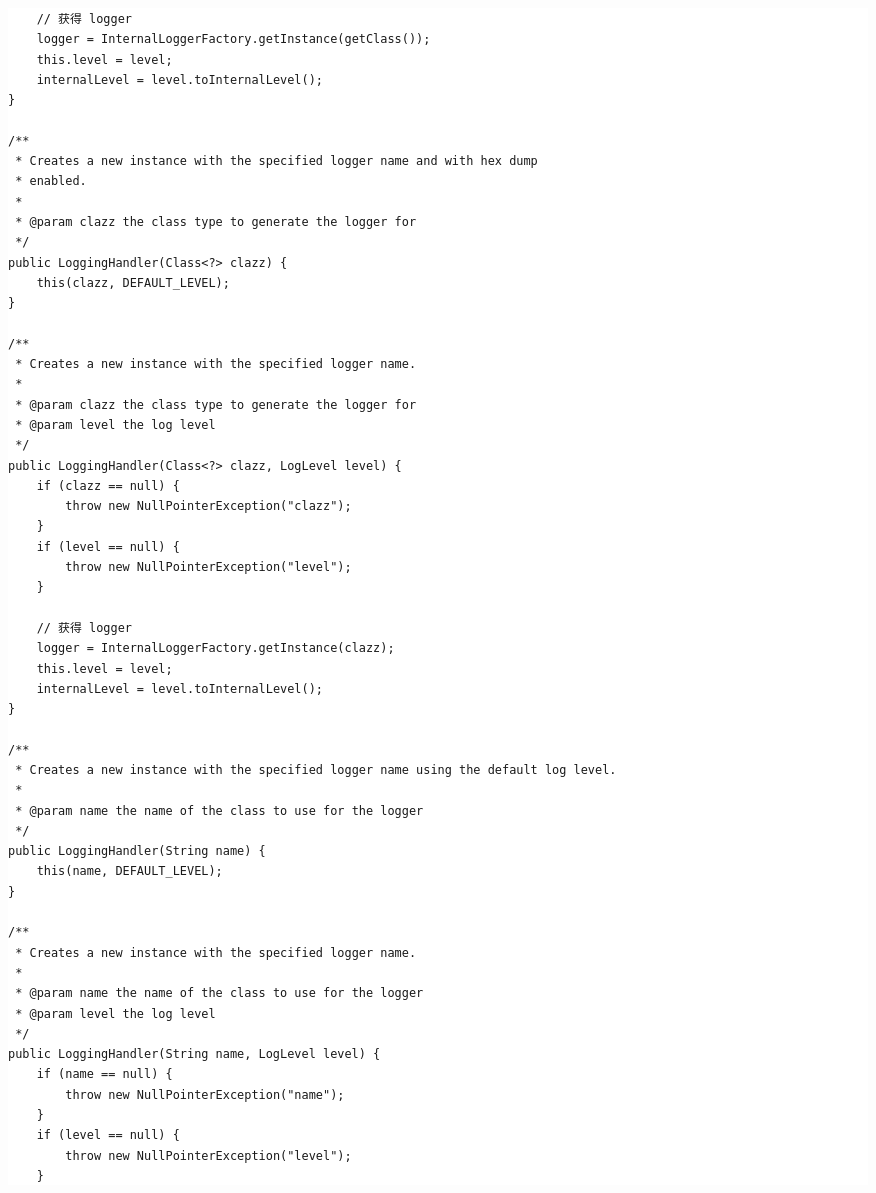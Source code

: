         // 获得 logger
        logger = InternalLoggerFactory.getInstance(getClass());
        this.level = level;
        internalLevel = level.toInternalLevel();
    }

    /**
     * Creates a new instance with the specified logger name and with hex dump
     * enabled.
     *
     * @param clazz the class type to generate the logger for
     */
    public LoggingHandler(Class<?> clazz) {
        this(clazz, DEFAULT_LEVEL);
    }

    /**
     * Creates a new instance with the specified logger name.
     *
     * @param clazz the class type to generate the logger for
     * @param level the log level
     */
    public LoggingHandler(Class<?> clazz, LogLevel level) {
        if (clazz == null) {
            throw new NullPointerException("clazz");
        }
        if (level == null) {
            throw new NullPointerException("level");
        }

        // 获得 logger
        logger = InternalLoggerFactory.getInstance(clazz);
        this.level = level;
        internalLevel = level.toInternalLevel();
    }

    /**
     * Creates a new instance with the specified logger name using the default log level.
     *
     * @param name the name of the class to use for the logger
     */
    public LoggingHandler(String name) {
        this(name, DEFAULT_LEVEL);
    }

    /**
     * Creates a new instance with the specified logger name.
     *
     * @param name the name of the class to use for the logger
     * @param level the log level
     */
    public LoggingHandler(String name, LogLevel level) {
        if (name == null) {
            throw new NullPointerException("name");
        }
        if (level == null) {
            throw new NullPointerException("level");
        }
